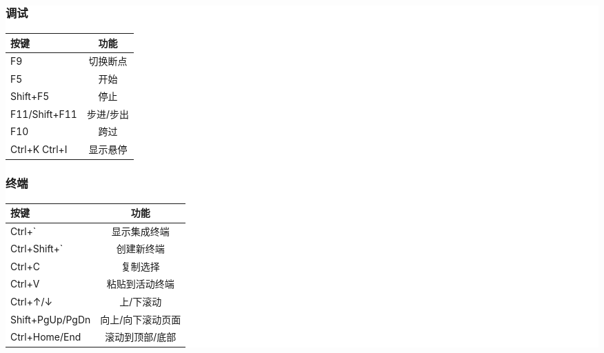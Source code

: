 ### 调试

| 按键          |   功能    |
| :------------ | :-------: |
| F9            | 切换断点  |
| F5            |   开始    |
| Shift+F5      |   停止    |
| F11/Shift+F11 | 步进/步出 |
| F10           |   跨过    |
| Ctrl+K Ctrl+I | 显示悬停  |

### 终端

| 按键            |       功能        |
| :-------------- | :---------------: |
| Ctrl+\`         |   显示集成终端    |
| Ctrl+Shift+\`   |    创建新终端     |
| Ctrl+C          |     复制选择      |
| Ctrl+V          |  粘贴到活动终端   |
| Ctrl+↑/↓        |     上/下滚动     |
| Shift+PgUp/PgDn | 向上/向下滚动页面 |
| Ctrl+Home/End   |  滚动到顶部/底部  |
